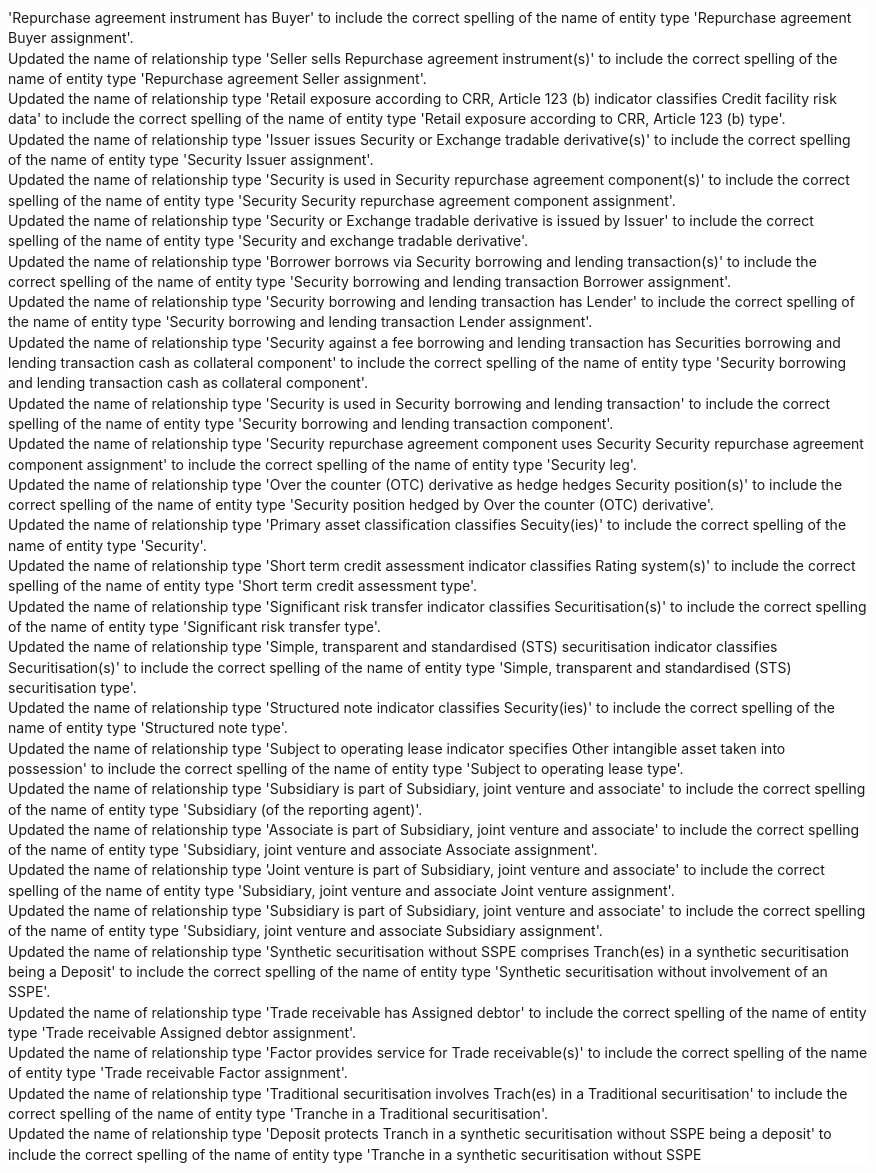'Repurchase agreement instrument has Buyer' to include the correct spelling of the name of entity type 'Repurchase agreement Buyer assignment'.<br> Updated the name of relationship type 'Seller sells Repurchase agreement instrument(s)' to include the correct spelling of the name of entity type 'Repurchase agreement Seller assignment'.<br> Updated the name of relationship type 'Retail exposure according to CRR, Article 123 (b) indicator classifies Credit facility risk data' to include the correct spelling of the name of entity type 'Retail exposure according to CRR, Article 123 (b) type'.<br> Updated the name of relationship type 'Issuer issues Security or Exchange tradable derivative(s)' to include the correct spelling of the name of entity type 'Security Issuer assignment'.<br> Updated the name of relationship type 'Security is used in Security repurchase agreement component(s)' to include the correct spelling of the name of entity type 'Security Security repurchase agreement component assignment'.<br> Updated the name of relationship type 'Security or Exchange tradable derivative is issued by Issuer' to include the correct spelling of the name of entity type 'Security and exchange tradable derivative'.<br> Updated the name of relationship type 'Borrower borrows via Security borrowing and lending transaction(s)' to include the correct spelling of the name of entity type 'Security borrowing and lending transaction Borrower assignment'.<br> Updated the name of relationship type 'Security borrowing and lending transaction has Lender' to include the correct spelling of the name of entity type 'Security borrowing and lending transaction Lender assignment'.<br> Updated the name of relationship type 'Security against a fee borrowing and lending transaction has Securities borrowing and lending transaction cash as collateral component' to include the correct spelling of the name of entity type 'Security borrowing and lending transaction cash as collateral component'.<br> Updated the name of relationship type 'Security is used in Security borrowing and lending transaction' to include the correct spelling of the name of entity type 'Security borrowing and lending transaction component'.<br> Updated the name of relationship type 'Security repurchase agreement component uses Security Security repurchase agreement component assignment' to include the correct spelling of the name of entity type 'Security leg'.<br> Updated the name of relationship type 'Over the counter (OTC) derivative as hedge hedges Security position(s)' to include the correct spelling of the name of entity type 'Security position hedged by Over the counter (OTC) derivative'.<br> Updated the name of relationship type 'Primary asset classification classifies Secuity(ies)' to include the correct spelling of the name of entity type 'Security'.<br> Updated the name of relationship type 'Short term credit assessment indicator classifies Rating system(s)' to include the correct spelling of the name of entity type 'Short term credit assessment type'.<br> Updated the name of relationship type 'Significant risk transfer indicator classifies Securitisation(s)' to include the correct spelling of the name of entity type 'Significant risk transfer type'.<br> Updated the name of relationship type 'Simple, transparent and standardised (STS) securitisation indicator classifies Securitisation(s)' to include the correct spelling of the name of entity type 'Simple, transparent and standardised (STS) securitisation type'.<br> Updated the name of relationship type 'Structured note indicator classifies Security(ies)' to include the correct spelling of the name of entity type 'Structured note type'.<br> Updated the name of relationship type 'Subject to operating lease indicator specifies Other intangible asset taken into possession' to include the correct spelling of the name of entity type 'Subject to operating lease type'.<br> Updated the name of relationship type 'Subsidiary is part of Subsidiary, joint venture and associate' to include the correct spelling of the name of entity type 'Subsidiary (of the reporting agent)'.<br> Updated the name of relationship type 'Associate is part of Subsidiary, joint venture and associate' to include the correct spelling of the name of entity type 'Subsidiary, joint venture and associate Associate assignment'.<br> Updated the name of relationship type 'Joint venture is part of Subsidiary, joint venture and associate' to include the correct spelling of the name of entity type 'Subsidiary, joint venture and associate Joint venture assignment'.<br> Updated the name of relationship type 'Subsidiary is part of Subsidiary, joint venture and associate' to include the correct spelling of the name of entity type 'Subsidiary, joint venture and associate Subsidiary assignment'.<br> Updated the name of relationship type 'Synthetic securitisation without SSPE comprises Tranch(es) in a synthetic securitisation being a Deposit' to include the correct spelling of the name of entity type 'Synthetic securitisation without involvement of an SSPE'.<br> Updated the name of relationship type 'Trade receivable has Assigned debtor' to include the correct spelling of the name of entity type 'Trade receivable Assigned debtor assignment'.<br> Updated the name of relationship type 'Factor provides service for Trade receivable(s)' to include the correct spelling of the name of entity type 'Trade receivable Factor assignment'.<br> Updated the name of relationship type 'Traditional securitisation involves Trach(es) in a Traditional securitisation' to include the correct spelling of the name of entity type 'Tranche in a Traditional securitisation'.<br> Updated the name of relationship type 'Deposit protects Tranch in a synthetic securitisation without SSPE being a deposit' to include the correct spelling of the name of entity type 'Tranche in a synthetic securitisation without SSPE